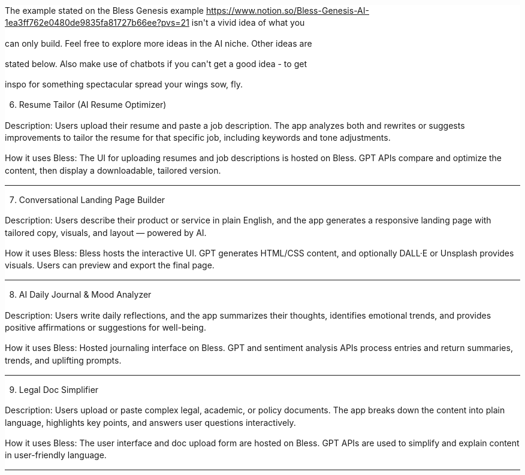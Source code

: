 The example stated on the Bless Genesis example
https://www.notion.so/Bless-Genesis-AI-1ea3ff762e0480de9835fa81727b66ee?pvs=21
isn't a vivid idea of what you

can only build. Feel free to explore more ideas in the AI niche. Other ideas are

stated below. Also make use of chatbots if you can't get a good idea - to get

inspo for something spectacular spread your wings sow, fly.

6. Resume Tailor (AI Resume Optimizer)

Description:
Users upload their resume and paste a job description. The app analyzes both and rewrites or suggests improvements to tailor the resume for that specific job, including keywords and tone adjustments.

How it uses Bless:
The UI for uploading resumes and job descriptions is hosted on Bless. GPT APIs compare and optimize the content, then display a downloadable, tailored version.


---

7. Conversational Landing Page Builder

Description:
Users describe their product or service in plain English, and the app generates a responsive landing page with tailored copy, visuals, and layout — powered by AI.

How it uses Bless:
Bless hosts the interactive UI. GPT generates HTML/CSS content, and optionally DALL·E or Unsplash provides visuals. Users can preview and export the final page.


---

8. AI Daily Journal & Mood Analyzer

Description:
Users write daily reflections, and the app summarizes their thoughts, identifies emotional trends, and provides positive affirmations or suggestions for well-being.

How it uses Bless:
Hosted journaling interface on Bless. GPT and sentiment analysis APIs process entries and return summaries, trends, and uplifting prompts.


---

9. Legal Doc Simplifier

Description:
Users upload or paste complex legal, academic, or policy documents. The app breaks down the content into plain language, highlights key points, and answers user questions interactively.

How it uses Bless:
The user interface and doc upload form are hosted on Bless. GPT APIs are used to simplify and explain content in user-friendly language.


---
